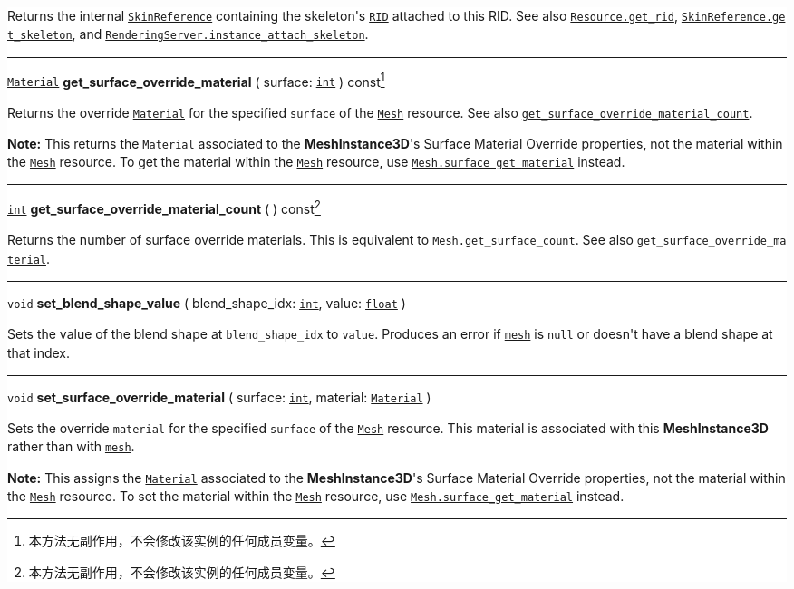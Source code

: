 Returns the internal [`SkinReference`](class_skinreference.md) containing the skeleton's [`RID`](class_rid.md) attached to this RID. See also [`Resource.get_rid`](#class_resource_method_get_rid), [`SkinReference.get_skeleton`](#class_skinreference_method_get_skeleton), and [`RenderingServer.instance_attach_skeleton`](#class_renderingserver_method_instance_attach_skeleton).



---

<div id="_class_meshinstance3d_method_get_surface_override_material"></div>

[`Material`](class_material.md) **get_surface_override_material** ( surface: [`int`](class_int.md) ) const[^const]<div id="class_meshinstance3d_method_get_surface_override_material"></div>

Returns the override [`Material`](class_material.md) for the specified `surface` of the [`Mesh`](class_mesh.md) resource. See also [`get_surface_override_material_count`](#class_meshinstance3d_method_get_surface_override_material_count).

 **Note:** This returns the [`Material`](class_material.md) associated to the **MeshInstance3D**'s Surface Material Override properties, not the material within the [`Mesh`](class_mesh.md) resource. To get the material within the [`Mesh`](class_mesh.md) resource, use [`Mesh.surface_get_material`](#class_mesh_method_surface_get_material) instead.



---

<div id="_class_meshinstance3d_method_get_surface_override_material_count"></div>

[`int`](class_int.md) **get_surface_override_material_count** ( ) const[^const]<div id="class_meshinstance3d_method_get_surface_override_material_count"></div>

Returns the number of surface override materials. This is equivalent to [`Mesh.get_surface_count`](#class_mesh_method_get_surface_count). See also [`get_surface_override_material`](#class_meshinstance3d_method_get_surface_override_material).



---

<div id="_class_meshinstance3d_method_set_blend_shape_value"></div>

`void` **set_blend_shape_value** ( blend_shape_idx: [`int`](class_int.md), value: [`float`](class_float.md) )<div id="class_meshinstance3d_method_set_blend_shape_value"></div>

Sets the value of the blend shape at `blend_shape_idx` to `value`. Produces an error if [`mesh`](#class_meshinstance3d_property_mesh) is `null` or doesn't have a blend shape at that index.



---

<div id="_class_meshinstance3d_method_set_surface_override_material"></div>

`void` **set_surface_override_material** ( surface: [`int`](class_int.md), material: [`Material`](class_material.md) )<div id="class_meshinstance3d_method_set_surface_override_material"></div>

Sets the override `material` for the specified `surface` of the [`Mesh`](class_mesh.md) resource. This material is associated with this **MeshInstance3D** rather than with [`mesh`](#class_meshinstance3d_property_mesh).

 **Note:** This assigns the [`Material`](class_material.md) associated to the **MeshInstance3D**'s Surface Material Override properties, not the material within the [`Mesh`](class_mesh.md) resource. To set the material within the [`Mesh`](class_mesh.md) resource, use [`Mesh.surface_get_material`](#class_mesh_method_surface_get_material) instead.

[^virtual]: 本方法通常需要用户覆盖才能生效。
[^const]: 本方法无副作用，不会修改该实例的任何成员变量。
[^vararg]: 本方法除了能接受在此处描述的参数外，还能够继续接受任意数量的参数。
[^constructor]: 本方法用于构造某个类型。
[^static]: 调用本方法无需实例，可直接使用类名进行调用。
[^operator]: 本方法描述的是使用本类型作为左操作数的有效运算符。
[^bitfield]: 这个值是由下列位标志构成位掩码的整数。
[^void]: 无返回值。
